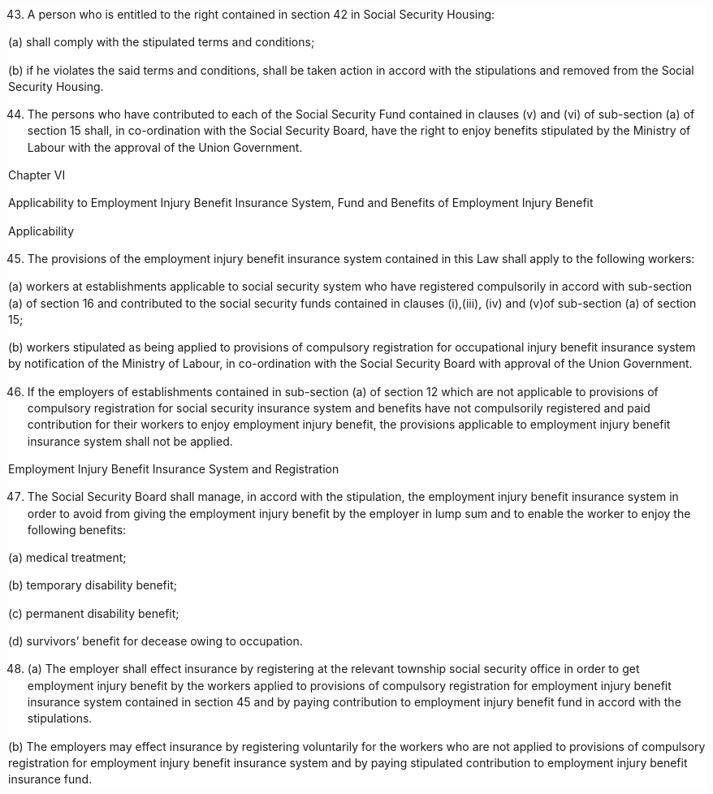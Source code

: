 
43. A person who is entitled to the right contained in section 42 in Social Security Housing:

(a) shall comply with the stipulated terms and conditions;

(b) if he violates the said terms and conditions, shall be taken action in accord with the stipulations and removed from the Social Security Housing.


44. The persons who have contributed to each of the Social Security Fund contained in clauses (v) and (vi) of sub-section (a) of section 15 shall, in co-ordination with the Social Security Board, have the right to enjoy benefits stipulated by the Ministry of Labour with the approval of the Union Government.

Chapter VI

Applicability to Employment Injury Benefit Insurance System, Fund and Benefits of Employment Injury Benefit

Applicability


45. The provisions of the employment injury benefit insurance system contained in this Law shall apply to the following workers:

(a) workers at establishments applicable to social security system who have registered compulsorily in accord with sub-section (a) of section 16 and contributed to the social security funds contained in clauses (i),(iii), (iv) and (v)of sub-section (a) of section 15;

(b) workers stipulated as being applied to provisions of compulsory registration for occupational injury benefit insurance system by notification of the Ministry of Labour, in co-ordination with the Social Security Board with approval of the Union Government.


46. If the employers of establishments contained in sub-section (a) of section 12 which are not applicable to provisions of compulsory registration for social security insurance system and benefits have not compulsorily registered and paid contribution for their workers to enjoy employment injury benefit, the provisions applicable to employment injury benefit insurance system shall not be applied.

Employment Injury Benefit Insurance System and Registration


47. The Social Security Board shall manage, in accord with the stipulation, the employment injury benefit insurance system in order to avoid from giving the employment injury benefit by the employer in lump sum and to enable the worker to enjoy the following benefits:

(a) medical treatment;

(b) temporary disability benefit;

(c) permanent disability benefit;

(d) survivors’ benefit for decease owing to occupation.


48. (a) The employer shall effect insurance by registering at the relevant township social security office in order to get employment injury benefit by the workers applied to provisions of compulsory registration for employment injury benefit insurance system contained in section 45 and by paying contribution to employment injury benefit fund in accord with the stipulations.

(b) The employers may effect insurance by registering voluntarily for the workers who are not applied to provisions of compulsory registration for employment injury benefit insurance system and by paying stipulated contribution to employment injury benefit insurance fund.
